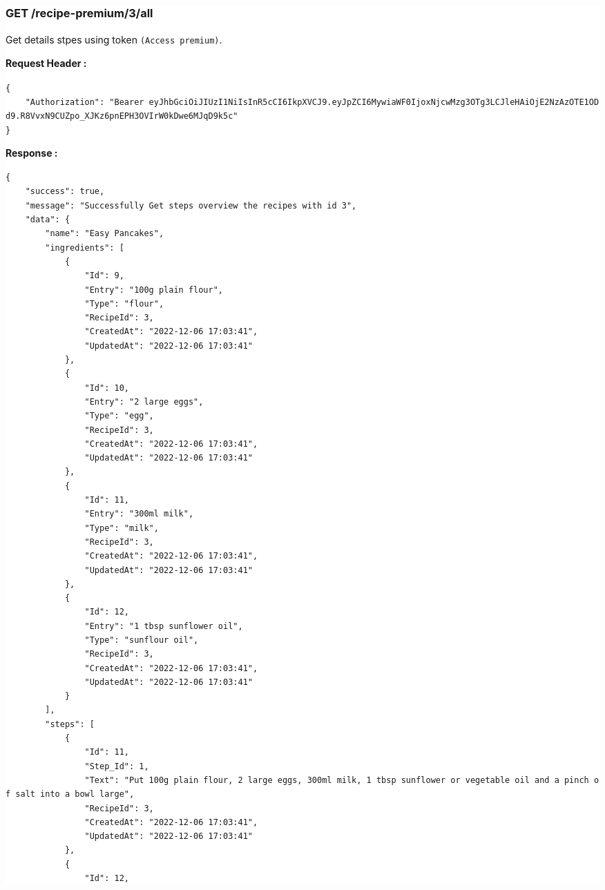
### GET /recipe-premium/3/all
Get details stpes using token `(Access premium)`.<br>

<b>Request Header :</b>
```
{
    "Authorization": "Bearer eyJhbGciOiJIUzI1NiIsInR5cCI6IkpXVCJ9.eyJpZCI6MywiaWF0IjoxNjcwMzg3OTg3LCJleHAiOjE2NzAzOTE1ODd9.R8VvxN9CUZpo_XJKz6pnEPH3OVIrW0kDwe6MJqD9k5c"
}
```

<b>Response :</b>
```
{
    "success": true,
    "message": "Successfully Get steps overview the recipes with id 3",
    "data": {
        "name": "Easy Pancakes",
        "ingredients": [
            {
                "Id": 9,
                "Entry": "100g plain flour",
                "Type": "flour",
                "RecipeId": 3,
                "CreatedAt": "2022-12-06 17:03:41",
                "UpdatedAt": "2022-12-06 17:03:41"
            },
            {
                "Id": 10,
                "Entry": "2 large eggs",
                "Type": "egg",
                "RecipeId": 3,
                "CreatedAt": "2022-12-06 17:03:41",
                "UpdatedAt": "2022-12-06 17:03:41"
            },
            {
                "Id": 11,
                "Entry": "300ml milk",
                "Type": "milk",
                "RecipeId": 3,
                "CreatedAt": "2022-12-06 17:03:41",
                "UpdatedAt": "2022-12-06 17:03:41"
            },
            {
                "Id": 12,
                "Entry": "1 tbsp sunflower oil",
                "Type": "sunflour oil",
                "RecipeId": 3,
                "CreatedAt": "2022-12-06 17:03:41",
                "UpdatedAt": "2022-12-06 17:03:41"
            }
        ],
        "steps": [
            {
                "Id": 11,
                "Step_Id": 1,
                "Text": "Put 100g plain flour, 2 large eggs, 300ml milk, 1 tbsp sunflower or vegetable oil and a pinch of salt into a bowl large",
                "RecipeId": 3,
                "CreatedAt": "2022-12-06 17:03:41",
                "UpdatedAt": "2022-12-06 17:03:41"
            },
            {
                "Id": 12,
```